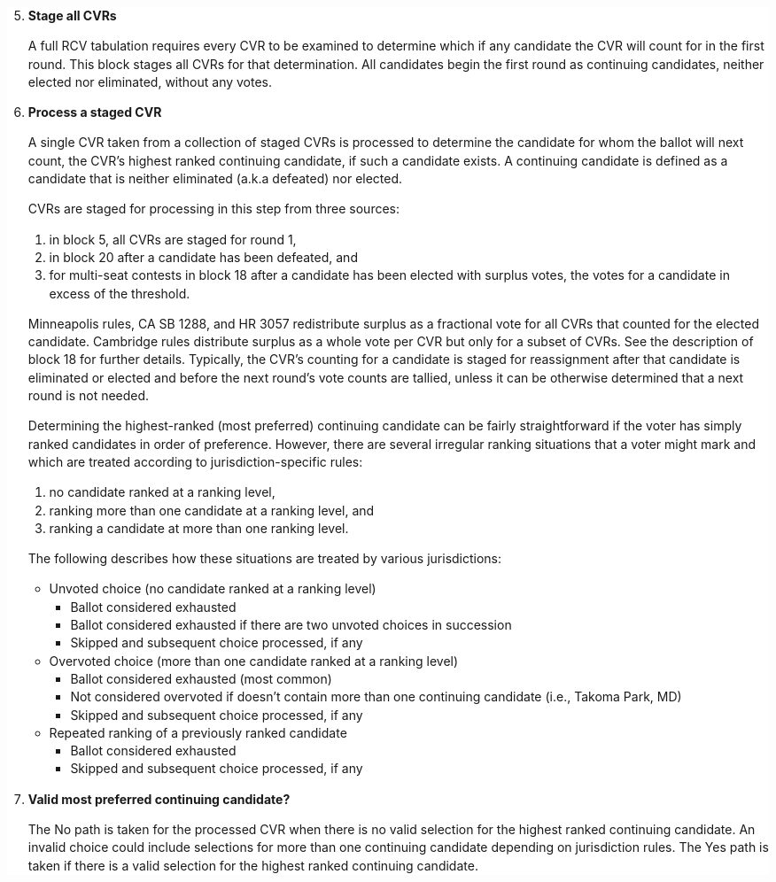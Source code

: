 5. **Stage all CVRs**

    A full RCV tabulation requires every CVR to be examined to determine which if any candidate the CVR will count for in the first round. This block stages all CVRs for that determination. All candidates begin the first round as continuing candidates, neither elected nor eliminated, without any votes.

6. **Process a staged CVR**

    A single CVR taken from a collection of staged CVRs is processed to determine the candidate for whom the ballot will next count, the CVR’s highest ranked continuing candidate, if such a candidate exists. A continuing candidate is defined as a candidate that is neither eliminated (a.k.a defeated) nor elected.

    CVRs are staged for processing in this step from three sources:

    1. in block 5, all CVRs are staged for round 1,
    2. in block 20 after a candidate has been defeated, and
    3. for multi-seat contests in block 18 after a candidate has been elected with surplus votes, the votes for a candidate in excess of the threshold.
 
    Minneapolis rules, CA SB 1288, and HR 3057 redistribute surplus as a fractional vote for all CVRs that counted for the elected candidate. Cambridge rules distribute surplus as a whole vote per CVR but only for a subset of CVRs.  See the description of block 18 for further details. Typically, the CVR’s counting for a candidate is staged for reassignment after that candidate is eliminated or elected and before the next round’s vote counts are tallied, unless it can be otherwise determined that a next round is not needed.

    Determining the highest-ranked (most preferred) continuing candidate can be fairly straightforward if the voter has simply ranked candidates in order of preference. However, there are several irregular ranking situations that a voter might mark and which are treated according to jurisdiction-specific rules:

    1. no candidate ranked at a ranking level,
    2. ranking more than one candidate at a ranking level, and
    3. ranking a candidate at more than one ranking level.

    The following describes how these situations are treated by various jurisdictions:

    - Unvoted choice (no candidate ranked at a ranking level)
        * Ballot considered exhausted
        * Ballot considered exhausted if there are two unvoted choices in succession
        * Skipped and subsequent choice processed, if any
    - Overvoted choice (more than one candidate ranked at a ranking level)
        * Ballot considered exhausted (most common)
        * Not considered overvoted if doesn’t contain more than one continuing candidate	(i.e., Takoma Park, MD)
        * Skipped and subsequent choice processed, if any
    - Repeated ranking of a previously ranked candidate
        * Ballot considered exhausted
        * Skipped and subsequent choice processed, if any

7. **Valid most preferred continuing candidate?**

    The No path is taken for the processed CVR when there is no valid selection for the highest ranked continuing candidate. An invalid choice could include selections for more than one continuing candidate depending on jurisdiction rules. The Yes path is taken if there is a valid selection for the highest ranked continuing candidate.
